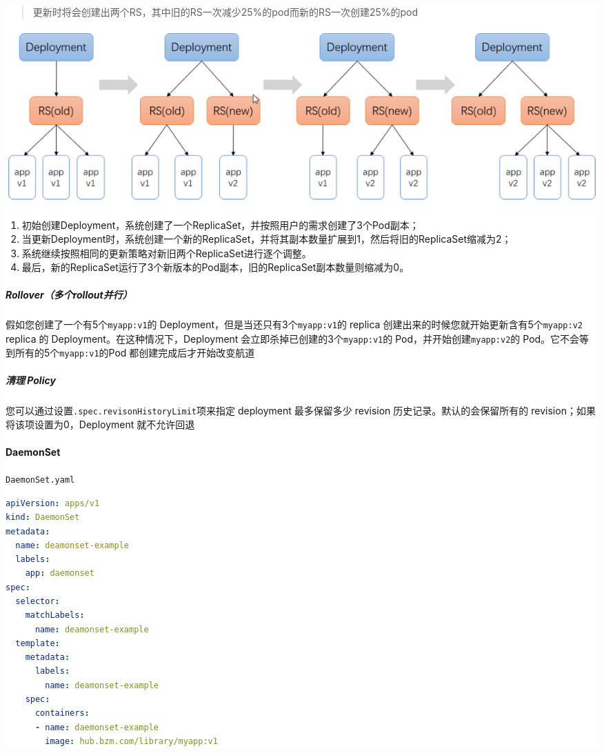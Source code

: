> 更新时将会创建出两个RS，其中旧的RS一次减少25%的pod而新的RS一次创建25%的pod

![Deployment更新过程图](media/kubernetes笔记.assets/Deployment更新过程图.png)

1.  初始创建Deployment，系统创建了一个ReplicaSet，并按照用户的需求创建了3个Pod副本；
2.  当更新Deployment时，系统创建一个新的ReplicaSet，并将其副本数量扩展到1，然后将旧的ReplicaSet缩减为2；
3.  系统继续按照相同的更新策略对新旧两个ReplicaSet进行逐个调整。
4.  最后，新的ReplicaSet运行了3个新版本的Pod副本，旧的ReplicaSet副本数量则缩减为0。

##### Rollover（多个rollout并行）

假如您创建了一个有5个`myapp:v1`的 Deployment，但是当还只有3个`myapp:v1`的 replica 创建出来的时候您就开始更新含有5个`myapp:v2 `replica 的 Deployment。在这种情况下，Deployment 会立即杀掉已创建的3个`myapp:v1`的 Pod，并开始创建`myapp:v2`的 Pod。它不会等到所有的5个`myapp:v1`的Pod 都创建完成后才开始改变航道

##### 清理 Policy

您可以通过设置`.spec.revisonHistoryLimit`项来指定 deployment 最多保留多少 revision 历史记录。默认的会保留所有的 revision；如果将该项设置为0，Deployment 就不允许回退

#### DaemonSet

`DaemonSet.yaml`

```yaml
apiVersion: apps/v1 
kind: DaemonSet 
metadata:
  name: deamonset-example 
  labels: 
    app: daemonset 
spec:
  selector:
    matchLabels:
      name: deamonset-example 
  template:
    metadata:
      labels: 
        name: deamonset-example 
    spec: 
      containers:
      - name: daemonset-example 
        image: hub.bzm.com/library/myapp:v1
```
